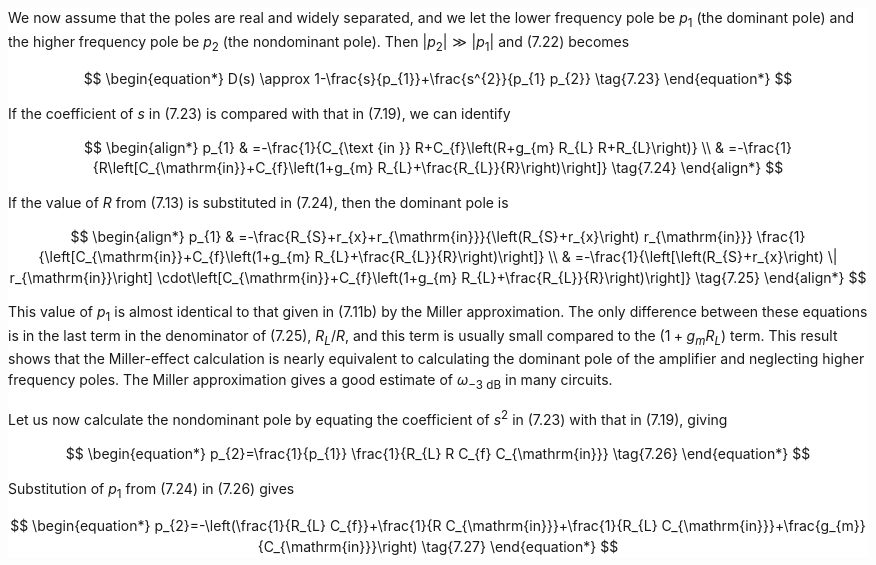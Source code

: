 We now assume that the poles are real and widely separated, and we let the lower frequency pole be $p_{1}$ (the dominant pole) and the higher frequency pole be $p_{2}$ (the nondominant pole). Then $\left|p_{2}\right| \gg\left|p_{1}\right|$ and (7.22) becomes

$$
\begin{equation*}
D(s) \approx 1-\frac{s}{p_{1}}+\frac{s^{2}}{p_{1} p_{2}} \tag{7.23}
\end{equation*}
$$

If the coefficient of $s$ in (7.23) is compared with that in (7.19), we can identify

$$
\begin{align*}
p_{1} & =-\frac{1}{C_{\text {in }} R+C_{f}\left(R+g_{m} R_{L} R+R_{L}\right)} \\
& =-\frac{1}{R\left[C_{\mathrm{in}}+C_{f}\left(1+g_{m} R_{L}+\frac{R_{L}}{R}\right)\right]} \tag{7.24}
\end{align*}
$$

If the value of $R$ from (7.13) is substituted in (7.24), then the dominant pole is

$$
\begin{align*}
p_{1} & =-\frac{R_{S}+r_{x}+r_{\mathrm{in}}}{\left(R_{S}+r_{x}\right) r_{\mathrm{in}}} \frac{1}{\left[C_{\mathrm{in}}+C_{f}\left(1+g_{m} R_{L}+\frac{R_{L}}{R}\right)\right]} \\
& =-\frac{1}{\left[\left(R_{S}+r_{x}\right) \| r_{\mathrm{in}}\right] \cdot\left[C_{\mathrm{in}}+C_{f}\left(1+g_{m} R_{L}+\frac{R_{L}}{R}\right)\right]} \tag{7.25}
\end{align*}
$$

This value of $p_{1}$ is almost identical to that given in (7.11b) by the Miller approximation. The only difference between these equations is in the last term in the denominator of (7.25), $R_{L} / R$, and this term is usually small compared to the $\left(1+g_{m} R_{L}\right)$ term. This result shows that the Miller-effect calculation is nearly equivalent to calculating the dominant pole of the amplifier and neglecting higher frequency poles. The Miller approximation gives a good estimate of $\omega_{-3 \mathrm{~dB}}$ in many circuits.

Let us now calculate the nondominant pole by equating the coefficient of $s^{2}$ in (7.23) with that in (7.19), giving

$$
\begin{equation*}
p_{2}=\frac{1}{p_{1}} \frac{1}{R_{L} R C_{f} C_{\mathrm{in}}} \tag{7.26}
\end{equation*}
$$

Substitution of $p_{1}$ from (7.24) in (7.26) gives

$$
\begin{equation*}
p_{2}=-\left(\frac{1}{R_{L} C_{f}}+\frac{1}{R C_{\mathrm{in}}}+\frac{1}{R_{L} C_{\mathrm{in}}}+\frac{g_{m}}{C_{\mathrm{in}}}\right) \tag{7.27}
\end{equation*}
$$
